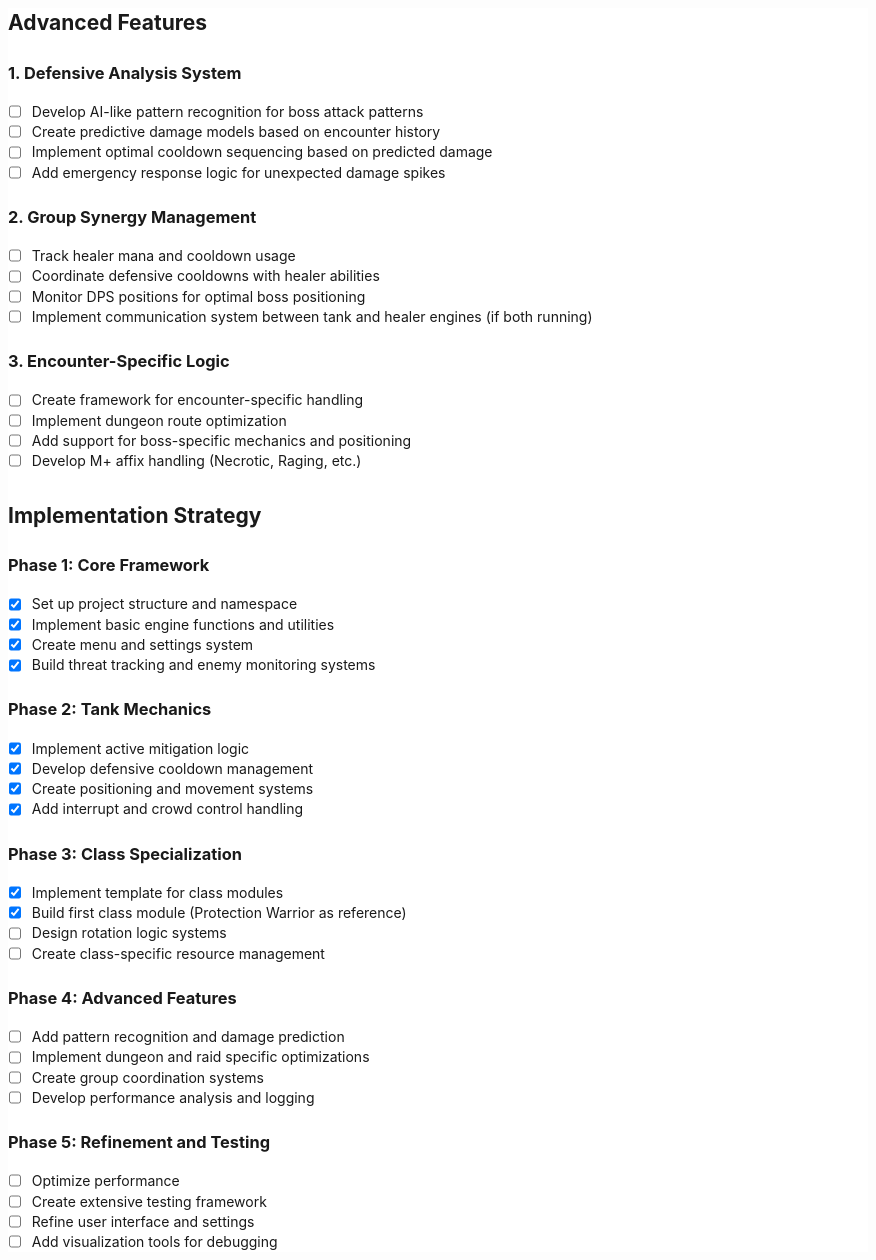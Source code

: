 ## Advanced Features

### 1. Defensive Analysis System
- [ ] Develop AI-like pattern recognition for boss attack patterns
- [ ] Create predictive damage models based on encounter history
- [ ] Implement optimal cooldown sequencing based on predicted damage
- [ ] Add emergency response logic for unexpected damage spikes

### 2. Group Synergy Management
- [ ] Track healer mana and cooldown usage
- [ ] Coordinate defensive cooldowns with healer abilities
- [ ] Monitor DPS positions for optimal boss positioning
- [ ] Implement communication system between tank and healer engines (if both running)

### 3. Encounter-Specific Logic
- [ ] Create framework for encounter-specific handling
- [ ] Implement dungeon route optimization
- [ ] Add support for boss-specific mechanics and positioning
- [ ] Develop M+ affix handling (Necrotic, Raging, etc.)

## Implementation Strategy

### Phase 1: Core Framework
- [x] Set up project structure and namespace
- [x] Implement basic engine functions and utilities
- [x] Create menu and settings system
- [x] Build threat tracking and enemy monitoring systems

### Phase 2: Tank Mechanics
- [x] Implement active mitigation logic
- [x] Develop defensive cooldown management
- [x] Create positioning and movement systems
- [x] Add interrupt and crowd control handling

### Phase 3: Class Specialization
- [x] Implement template for class modules
- [x] Build first class module (Protection Warrior as reference)
- [ ] Design rotation logic systems
- [ ] Create class-specific resource management

### Phase 4: Advanced Features
- [ ] Add pattern recognition and damage prediction
- [ ] Implement dungeon and raid specific optimizations
- [ ] Create group coordination systems
- [ ] Develop performance analysis and logging

### Phase 5: Refinement and Testing
- [ ] Optimize performance
- [ ] Create extensive testing framework
- [ ] Refine user interface and settings
- [ ] Add visualization tools for debugging
